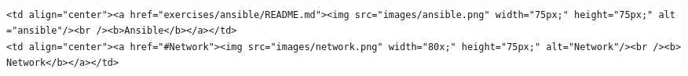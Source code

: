     <td align="center"><a href="exercises/ansible/README.md"><img src="images/ansible.png" width="75px;" height="75px;" alt="ansible"/><br /><b>Ansible</b></a></td>
    <td align="center"><a href="#Network"><img src="images/network.png" width="80x;" height="75px;" alt="Network"/><br /><b>Network</b></a></td>